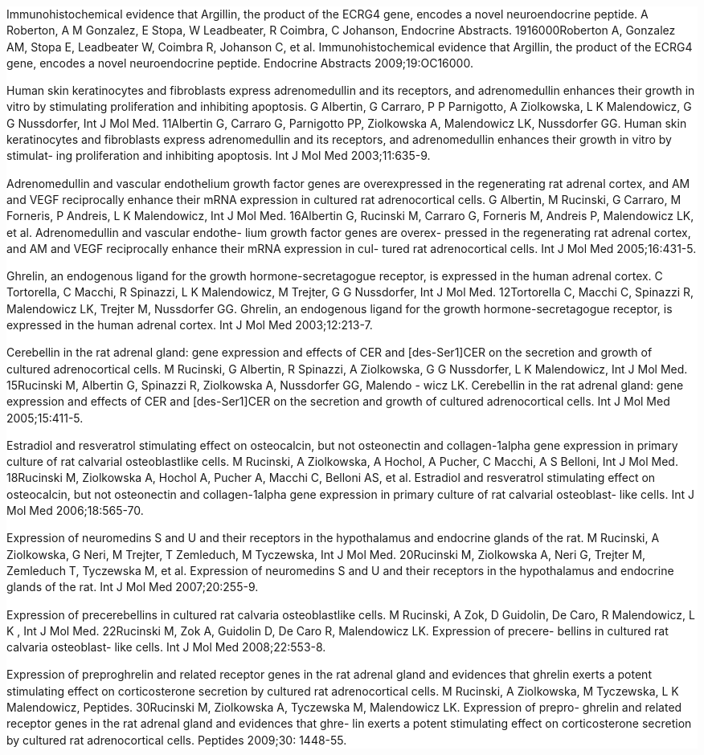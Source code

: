 Immunohistochemical evidence that Argillin, the product of the ECRG4 gene, encodes a novel neuroendocrine peptide. A Roberton, A M Gonzalez, E Stopa, W Leadbeater, R Coimbra, C Johanson, Endocrine Abstracts. 1916000Roberton A, Gonzalez AM, Stopa E, Leadbeater W, Coimbra R, Johanson C, et al. Immunohistochemical evidence that Argillin, the product of the ECRG4 gene, encodes a novel neuroendocrine peptide. Endocrine Abstracts 2009;19:OC16000.

Human skin keratinocytes and fibroblasts express adrenomedullin and its receptors, and adrenomedullin enhances their growth in vitro by stimulating proliferation and inhibiting apoptosis. G Albertin, G Carraro, P P Parnigotto, A Ziolkowska, L K Malendowicz, G G Nussdorfer, Int J Mol Med. 11Albertin G, Carraro G, Parnigotto PP, Ziolkowska A, Malendowicz LK, Nussdorfer GG. Human skin keratinocytes and fibroblasts express adrenomedullin and its receptors, and adrenomedullin enhances their growth in vitro by stimulat- ing proliferation and inhibiting apoptosis. Int J Mol Med 2003;11:635-9.

Adrenomedullin and vascular endothelium growth factor genes are overexpressed in the regenerating rat adrenal cortex, and AM and VEGF reciprocally enhance their mRNA expression in cultured rat adrenocortical cells. G Albertin, M Rucinski, G Carraro, M Forneris, P Andreis, L K Malendowicz, Int J Mol Med. 16Albertin G, Rucinski M, Carraro G, Forneris M, Andreis P, Malendowicz LK, et al. Adrenomedullin and vascular endothe- lium growth factor genes are overex- pressed in the regenerating rat adrenal cortex, and AM and VEGF reciprocally enhance their mRNA expression in cul- tured rat adrenocortical cells. Int J Mol Med 2005;16:431-5.

Ghrelin, an endogenous ligand for the growth hormone-secretagogue receptor, is expressed in the human adrenal cortex. C Tortorella, C Macchi, R Spinazzi, L K Malendowicz, M Trejter, G G Nussdorfer, Int J Mol Med. 12Tortorella C, Macchi C, Spinazzi R, Malendowicz LK, Trejter M, Nussdorfer GG. Ghrelin, an endogenous ligand for the growth hormone-secretagogue receptor, is expressed in the human adrenal cortex. Int J Mol Med 2003;12:213-7.

Cerebellin in the rat adrenal gland: gene expression and effects of CER and [des-Ser1]CER on the secretion and growth of cultured adrenocortical cells. M Rucinski, G Albertin, R Spinazzi, A Ziolkowska, G G Nussdorfer, L K Malendowicz, Int J Mol Med. 15Rucinski M, Albertin G, Spinazzi R, Ziolkowska A, Nussdorfer GG, Malendo - wicz LK. Cerebellin in the rat adrenal gland: gene expression and effects of CER and [des-Ser1]CER on the secretion and growth of cultured adrenocortical cells. Int J Mol Med 2005;15:411-5.

Estradiol and resveratrol stimulating effect on osteocalcin, but not osteonectin and collagen-1alpha gene expression in primary culture of rat calvarial osteoblastlike cells. M Rucinski, A Ziolkowska, A Hochol, A Pucher, C Macchi, A S Belloni, Int J Mol Med. 18Rucinski M, Ziolkowska A, Hochol A, Pucher A, Macchi C, Belloni AS, et al. Estradiol and resveratrol stimulating effect on osteocalcin, but not osteonectin and collagen-1alpha gene expression in primary culture of rat calvarial osteoblast- like cells. Int J Mol Med 2006;18:565-70.

Expression of neuromedins S and U and their receptors in the hypothalamus and endocrine glands of the rat. M Rucinski, A Ziolkowska, G Neri, M Trejter, T Zemleduch, M Tyczewska, Int J Mol Med. 20Rucinski M, Ziolkowska A, Neri G, Trejter M, Zemleduch T, Tyczewska M, et al. Expression of neuromedins S and U and their receptors in the hypothalamus and endocrine glands of the rat. Int J Mol Med 2007;20:255-9.

Expression of precerebellins in cultured rat calvaria osteoblastlike cells. M Rucinski, A Zok, D Guidolin, De Caro, R Malendowicz, L K , Int J Mol Med. 22Rucinski M, Zok A, Guidolin D, De Caro R, Malendowicz LK. Expression of precere- bellins in cultured rat calvaria osteoblast- like cells. Int J Mol Med 2008;22:553-8.

Expression of preproghrelin and related receptor genes in the rat adrenal gland and evidences that ghrelin exerts a potent stimulating effect on corticosterone secretion by cultured rat adrenocortical cells. M Rucinski, A Ziolkowska, M Tyczewska, L K Malendowicz, Peptides. 30Rucinski M, Ziolkowska A, Tyczewska M, Malendowicz LK. Expression of prepro- ghrelin and related receptor genes in the rat adrenal gland and evidences that ghre- lin exerts a potent stimulating effect on corticosterone secretion by cultured rat adrenocortical cells. Peptides 2009;30: 1448-55.
